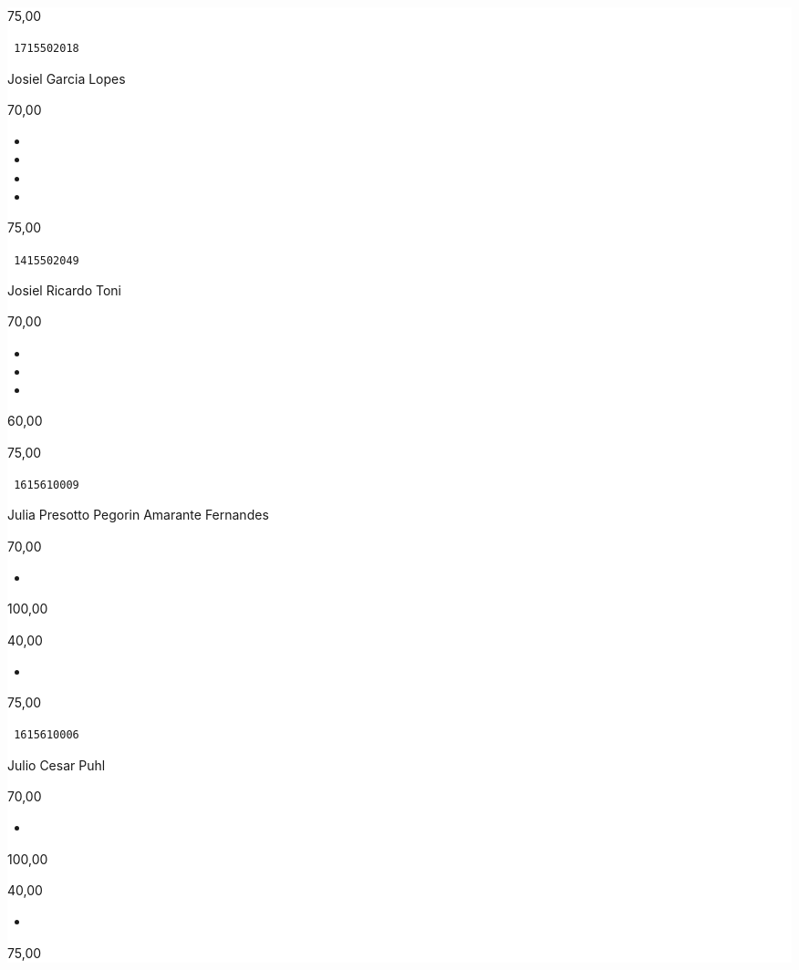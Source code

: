    75,00

     1715502018

   Josiel Garcia Lopes

   70,00

   -

   -

   -

   -

   75,00

     1415502049

   Josiel Ricardo Toni

   70,00

   -

   -

   -

   60,00

   75,00

     1615610009

   Julia Presotto Pegorin Amarante Fernandes

   70,00

   -

   100,00

   40,00

   -

   75,00

     1615610006

   Julio Cesar Puhl

   70,00

   -

   100,00

   40,00

   -

   75,00
